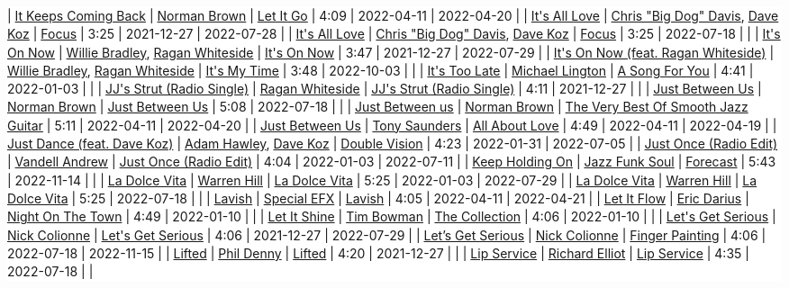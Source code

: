 | [It Keeps Coming Back](https://open.spotify.com/track/6n5vmGSzSdv1aRTdZyEbZf) | [Norman Brown](https://open.spotify.com/artist/79kOOyVKcrCOKDnzcDHsia) | [Let It Go](https://open.spotify.com/album/3xF6GiC3kZccbl1a7v6D9N) | 4:09 | 2022-04-11 | 2022-04-20 |
| [It's All Love](https://open.spotify.com/track/18WVeMD5nxYgy2O6Pj9AFO) | [Chris "Big Dog" Davis](https://open.spotify.com/artist/057eeHuaF5QTCQ76X2PRZ5), [Dave Koz](https://open.spotify.com/artist/0ZcJXldoq09BRIMl0Qh1Vm) | [Focus](https://open.spotify.com/album/1eVlUYjKr4SlUidmQeIvbh) | 3:25 | 2021-12-27 | 2022-07-28 |
| [It's All Love](https://open.spotify.com/track/5popJgopB341MpiXxfmFB5) | [Chris "Big Dog" Davis](https://open.spotify.com/artist/057eeHuaF5QTCQ76X2PRZ5), [Dave Koz](https://open.spotify.com/artist/0ZcJXldoq09BRIMl0Qh1Vm) | [Focus](https://open.spotify.com/album/2HPhFHjp8sp4q06IxjLyxH) | 3:25 | 2022-07-18 |  |
| [It's On Now](https://open.spotify.com/track/7qXLWmM1TzvksNaXOpjkB5) | [Willie Bradley](https://open.spotify.com/artist/4gbsj58PegOOgFxc5OfIt3), [Ragan Whiteside](https://open.spotify.com/artist/4cvyvGmavtDowPmJMHMlUq) | [It's On Now](https://open.spotify.com/album/2HeoztjYZv8uZ1Vpsv9ZZG) | 3:47 | 2021-12-27 | 2022-07-29 |
| [It's On Now \(feat\. Ragan Whiteside\)](https://open.spotify.com/track/4kP4fo9eEjsx5DocPSu3YV) | [Willie Bradley](https://open.spotify.com/artist/4gbsj58PegOOgFxc5OfIt3), [Ragan Whiteside](https://open.spotify.com/artist/4cvyvGmavtDowPmJMHMlUq) | [It's My Time](https://open.spotify.com/album/5Q3khADDwTMYXoPkVBrBdZ) | 3:48 | 2022-10-03 |  |
| [It's Too Late](https://open.spotify.com/track/3Zwphwi81qVI7ucNusDSRq) | [Michael Lington](https://open.spotify.com/artist/23P8kVBVyDkO8s6sn1QDre) | [A Song For You](https://open.spotify.com/album/51ilWc2VBkdoBQOUIohhil) | 4:41 | 2022-01-03 |  |
| [JJ's Strut \(Radio Single\)](https://open.spotify.com/track/7m0H1Tri64Gs7ndu2giQXI) | [Ragan Whiteside](https://open.spotify.com/artist/4cvyvGmavtDowPmJMHMlUq) | [JJ's Strut \(Radio Single\)](https://open.spotify.com/album/7cFYasV6tFxybojZKXm4sN) | 4:11 | 2021-12-27 |  |
| [Just Between Us](https://open.spotify.com/track/4pa23KNAU2ul1REZDMJsAz) | [Norman Brown](https://open.spotify.com/artist/79kOOyVKcrCOKDnzcDHsia) | [Just Between Us](https://open.spotify.com/album/1nRaXHXH4pT2yfyHAhCsx5) | 5:08 | 2022-07-18 |  |
| [Just Between us](https://open.spotify.com/track/0RfOHjujKeLVlUuUwfXxJ8) | [Norman Brown](https://open.spotify.com/artist/79kOOyVKcrCOKDnzcDHsia) | [The Very Best Of Smooth Jazz Guitar](https://open.spotify.com/album/0gc1Dw2arZYdTZdZbnfLsw) | 5:11 | 2022-04-11 | 2022-04-20 |
| [Just Between Us](https://open.spotify.com/track/53Z6wHAS1oohnCSgLGmaLc) | [Tony Saunders](https://open.spotify.com/artist/5OLFOdnwdWsZry0VUo3b2Q) | [All About Love](https://open.spotify.com/album/4rxMMiNhCn8FeJiVnoiYxd) | 4:49 | 2022-04-11 | 2022-04-19 |
| [Just Dance \(feat\. Dave Koz\)](https://open.spotify.com/track/5S6EHC45If9NSN5jIHVzP1) | [Adam Hawley](https://open.spotify.com/artist/1lWqhDiZ2OtpsJsQFtXsKX), [Dave Koz](https://open.spotify.com/artist/0ZcJXldoq09BRIMl0Qh1Vm) | [Double Vision](https://open.spotify.com/album/6KmbBezsEykMwmMmxgqRuY) | 4:23 | 2022-01-31 | 2022-07-05 |
| [Just Once \(Radio Edit\)](https://open.spotify.com/track/0gg4oTlnC2lKRPtxcZ43Cn) | [Vandell Andrew](https://open.spotify.com/artist/2CqMN6Wc7xALKwcrV2vqEW) | [Just Once \(Radio Edit\)](https://open.spotify.com/album/5Or7bdT4M623kfAR3Lvp6t) | 4:04 | 2022-01-03 | 2022-07-11 |
| [Keep Holding On](https://open.spotify.com/track/4Ld2yBGk0kBJ84sqSmDbq2) | [Jazz Funk Soul](https://open.spotify.com/artist/3avdUekEuUcWJDjYZimuED) | [Forecast](https://open.spotify.com/album/4vD6CKS4dfw567CYVQtjW0) | 5:43 | 2022-11-14 |  |
| [La Dolce Vita](https://open.spotify.com/track/0bSQopcyBmCEcp2nml5lMM) | [Warren Hill](https://open.spotify.com/artist/3zayLOSNLcQFtRrufIbMdS) | [La Dolce Vita](https://open.spotify.com/album/5e7v05kF0hFrTtLnZ57WxJ) | 5:25 | 2022-01-03 | 2022-07-29 |
| [La Dolce Vita](https://open.spotify.com/track/1l9IRtd8omIqlGxYYzmyLv) | [Warren Hill](https://open.spotify.com/artist/3zayLOSNLcQFtRrufIbMdS) | [La Dolce Vita](https://open.spotify.com/album/6R13k9llyr3fWRDwKzmjDo) | 5:25 | 2022-07-18 |  |
| [Lavish](https://open.spotify.com/track/2Eg0qKpF9u5C0G71miseoh) | [Special EFX](https://open.spotify.com/artist/5xUKGtiP4KvMEJWSQ72SyZ) | [Lavish](https://open.spotify.com/album/3dBwv1QVMYxHY9KVMVNeTr) | 4:05 | 2022-04-11 | 2022-04-21 |
| [Let It Flow](https://open.spotify.com/track/3fV8jbhyPEBcltw5d79W1s) | [Eric Darius](https://open.spotify.com/artist/39HDjLbYtWrCQrqpl9sOX8) | [Night On The Town](https://open.spotify.com/album/6d7FWLGkFqF4i4hsksCzvq) | 4:49 | 2022-01-10 |  |
| [Let It Shine](https://open.spotify.com/track/18V3WdhlafZXWC2uAXVEf9) | [Tim Bowman](https://open.spotify.com/artist/0lVHG6dLy7suf4FaubTzF5) | [The Collection](https://open.spotify.com/album/3hJBjYNUVY7vSITE8GZ3QV) | 4:06 | 2022-01-10 |  |
| [Let's Get Serious](https://open.spotify.com/track/4RTGS87OcG5XjKfM7VsJk4) | [Nick Colionne](https://open.spotify.com/artist/2sCtM9BmF4hSfiwEwiAm5l) | [Let's Get Serious](https://open.spotify.com/album/49K4eS0dajl4UzTYEMb5Zj) | 4:06 | 2021-12-27 | 2022-07-29 |
| [Let’s Get Serious](https://open.spotify.com/track/2vSHFGFj1iS7QcCzLwi6Rm) | [Nick Colionne](https://open.spotify.com/artist/2sCtM9BmF4hSfiwEwiAm5l) | [Finger Painting](https://open.spotify.com/album/5Bc13DoOtM3LFdmx4Jl7oM) | 4:06 | 2022-07-18 | 2022-11-15 |
| [Lifted](https://open.spotify.com/track/0nUK8QO7du1cqA1KW3fzxg) | [Phil Denny](https://open.spotify.com/artist/1qRb36fHSmuSGm6WewqmdH) | [Lifted](https://open.spotify.com/album/2q5FbIK44fNkcw6w2TWXs9) | 4:20 | 2021-12-27 |  |
| [Lip Service](https://open.spotify.com/track/1zTSI03CU30W7w0b6Wxpx7) | [Richard Elliot](https://open.spotify.com/artist/6eLlZ44VYhHnvuRet0qTuH) | [Lip Service](https://open.spotify.com/album/2OJdOCWFoUbOpS3azmEou4) | 4:35 | 2022-07-18 |  |